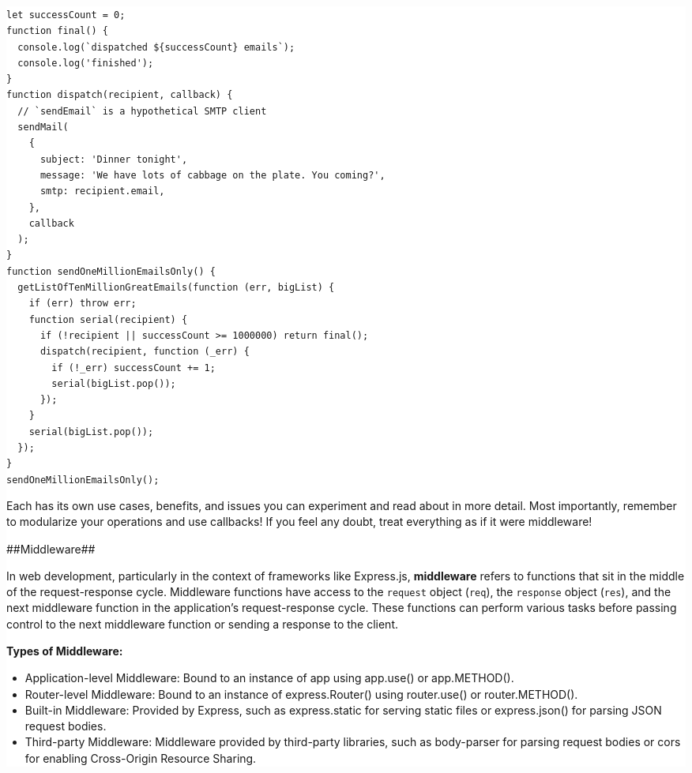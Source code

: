 ```
let successCount = 0;
function final() {
  console.log(`dispatched ${successCount} emails`);
  console.log('finished');
}
function dispatch(recipient, callback) {
  // `sendEmail` is a hypothetical SMTP client
  sendMail(
    {
      subject: 'Dinner tonight',
      message: 'We have lots of cabbage on the plate. You coming?',
      smtp: recipient.email,
    },
    callback
  );
}
function sendOneMillionEmailsOnly() {
  getListOfTenMillionGreatEmails(function (err, bigList) {
    if (err) throw err;
    function serial(recipient) {
      if (!recipient || successCount >= 1000000) return final();
      dispatch(recipient, function (_err) {
        if (!_err) successCount += 1;
        serial(bigList.pop());
      });
    }
    serial(bigList.pop());
  });
}
sendOneMillionEmailsOnly();
```

Each has its own use cases, benefits, and issues you can experiment and read about in more detail. Most importantly, remember to modularize your operations and use callbacks! If you feel any doubt, treat everything as if it were middleware!

##Middleware##

In web development, particularly in the context of frameworks like Express.js, **middleware** refers to functions that sit in the middle of the request-response cycle. Middleware functions have access to the `request` object (`req`), the `response` object (`res`), and the next middleware function in the application’s request-response cycle. These functions can perform various tasks before passing control to the next middleware function or sending a response to the client.

**Types of Middleware:**

* Application-level Middleware: Bound to an instance of app using app.use() or app.METHOD().
* Router-level Middleware: Bound to an instance of express.Router() using router.use() or router.METHOD().
* Built-in Middleware: Provided by Express, such as express.static for serving static files or express.json() for parsing JSON request bodies.
* Third-party Middleware: Middleware provided by third-party libraries, such as body-parser for parsing request bodies or cors for enabling Cross-Origin Resource Sharing.
